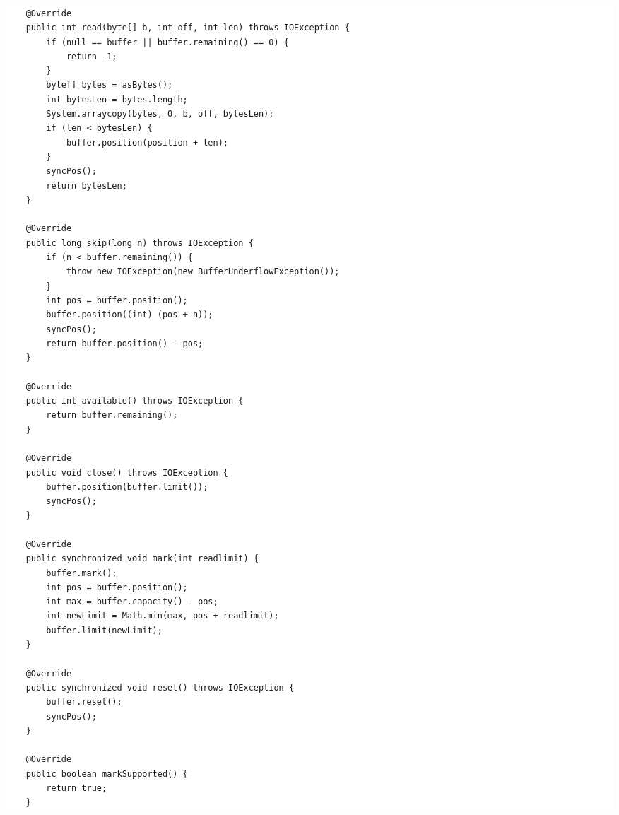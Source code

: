 		@Override
		public int read(byte[] b, int off, int len) throws IOException {
			if (null == buffer || buffer.remaining() == 0) {
				return -1;
			}
			byte[] bytes = asBytes();
			int bytesLen = bytes.length;
			System.arraycopy(bytes, 0, b, off, bytesLen);
			if (len < bytesLen) {
				buffer.position(position + len);
			}
			syncPos();
			return bytesLen;
		}

		@Override
		public long skip(long n) throws IOException {
			if (n < buffer.remaining()) {
				throw new IOException(new BufferUnderflowException());
			}
			int pos = buffer.position();
			buffer.position((int) (pos + n));
			syncPos();
			return buffer.position() - pos;
		}

		@Override
		public int available() throws IOException {
			return buffer.remaining();
		}

		@Override
		public void close() throws IOException {
			buffer.position(buffer.limit());
			syncPos();
		}

		@Override
		public synchronized void mark(int readlimit) {
			buffer.mark();
			int pos = buffer.position();
			int max = buffer.capacity() - pos;
			int newLimit = Math.min(max, pos + readlimit);
			buffer.limit(newLimit);
		}

		@Override
		public synchronized void reset() throws IOException {
			buffer.reset();
			syncPos();
		}

		@Override
		public boolean markSupported() {
			return true;
		}
